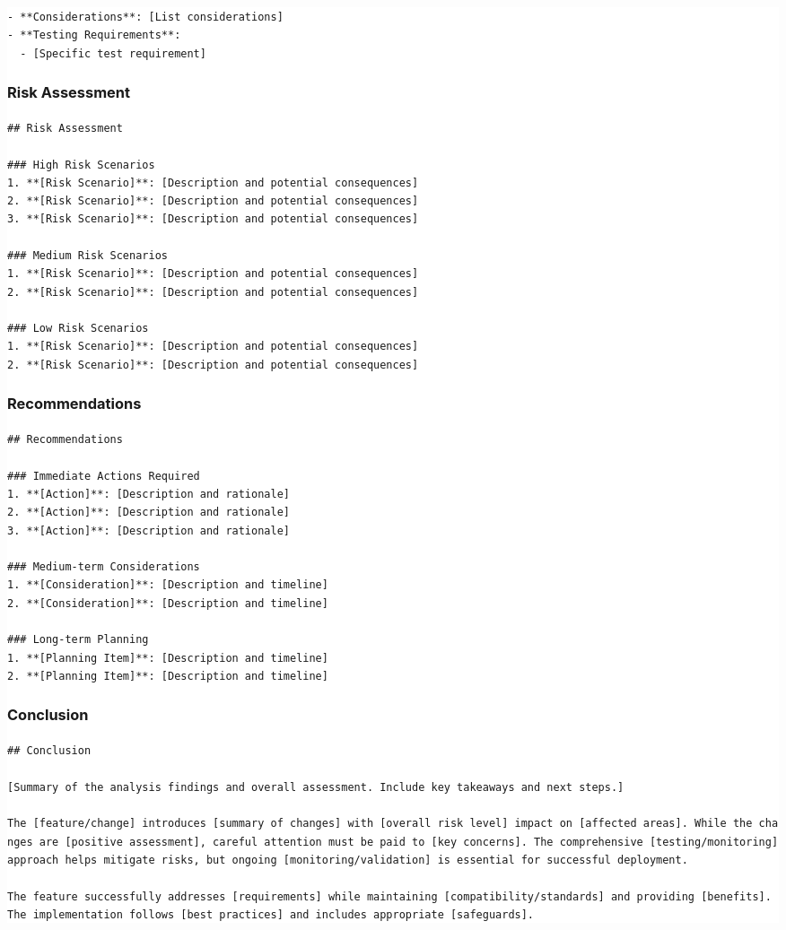 ```
- **Considerations**: [List considerations]
- **Testing Requirements**:
  - [Specific test requirement]
```

### Risk Assessment
```
## Risk Assessment

### High Risk Scenarios
1. **[Risk Scenario]**: [Description and potential consequences]
2. **[Risk Scenario]**: [Description and potential consequences]
3. **[Risk Scenario]**: [Description and potential consequences]

### Medium Risk Scenarios
1. **[Risk Scenario]**: [Description and potential consequences]
2. **[Risk Scenario]**: [Description and potential consequences]

### Low Risk Scenarios
1. **[Risk Scenario]**: [Description and potential consequences]
2. **[Risk Scenario]**: [Description and potential consequences]
```

### Recommendations
```
## Recommendations

### Immediate Actions Required
1. **[Action]**: [Description and rationale]
2. **[Action]**: [Description and rationale]
3. **[Action]**: [Description and rationale]

### Medium-term Considerations
1. **[Consideration]**: [Description and timeline]
2. **[Consideration]**: [Description and timeline]

### Long-term Planning
1. **[Planning Item]**: [Description and timeline]
2. **[Planning Item]**: [Description and timeline]
```

### Conclusion
```
## Conclusion

[Summary of the analysis findings and overall assessment. Include key takeaways and next steps.]

The [feature/change] introduces [summary of changes] with [overall risk level] impact on [affected areas]. While the changes are [positive assessment], careful attention must be paid to [key concerns]. The comprehensive [testing/monitoring] approach helps mitigate risks, but ongoing [monitoring/validation] is essential for successful deployment.

The feature successfully addresses [requirements] while maintaining [compatibility/standards] and providing [benefits]. The implementation follows [best practices] and includes appropriate [safeguards].
```

